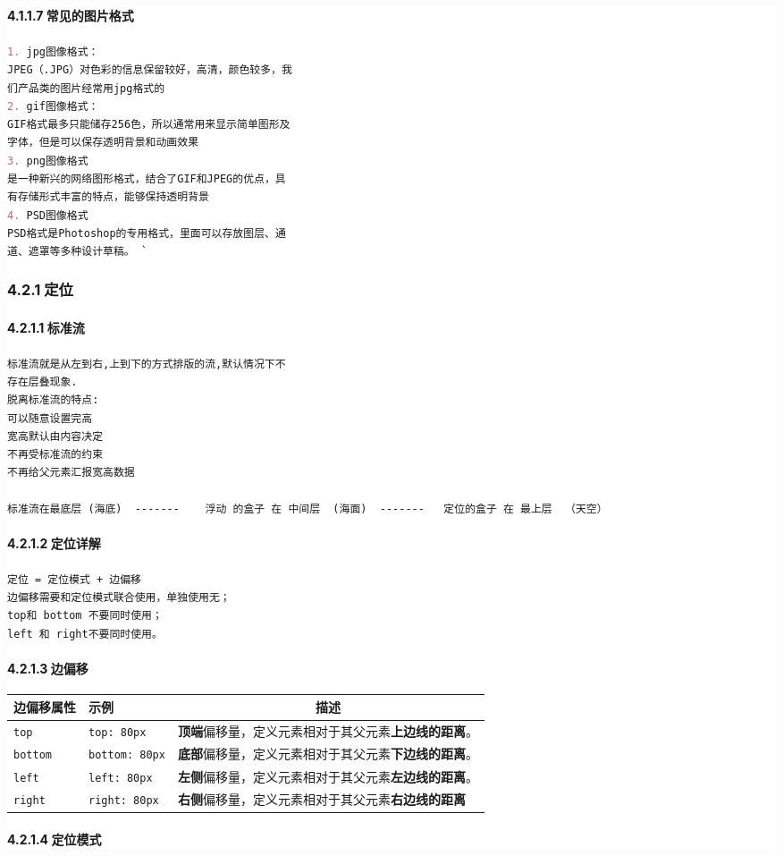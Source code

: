 #### 4.1.1.7 常见的图片格式
```markdown
1. jpg图像格式： 
JPEG（.JPG）对色彩的信息保留较好，高清，颜色较多，我
们产品类的图片经常用jpg格式的
2. gif图像格式：
GIF格式最多只能储存256色，所以通常用来显示简单图形及
字体，但是可以保存透明背景和动画效果
3. png图像格式
是一种新兴的网络图形格式，结合了GIF和JPEG的优点，具
有存储形式丰富的特点，能够保持透明背景
4. PSD图像格式
PSD格式是Photoshop的专用格式，里面可以存放图层、通
道、遮罩等多种设计草稿。 `
```
### 4.2.1 定位

#### 4.2.1.1 标准流
~~~markdown
标准流就是从左到右,上到下的方式排版的流,默认情况下不
存在层叠现象.
脱离标准流的特点:
可以随意设置完高
宽高默认由内容决定
不再受标准流的约束
不再给父元素汇报宽高数据

标准流在最底层 (海底)  -------    浮动 的盒子 在 中间层  (海面)  -------   定位的盒子 在 最上层  （天空）
~~~

#### 4.2.1.2  定位详解
```markdown
定位 = 定位模式 + 边偏移
边偏移需要和定位模式联合使用，单独使用无；
top和 bottom 不要同时使用；
left 和 right不要同时使用。
```

#### 4.2.1.3 边偏移

| 边偏移属性 | 示例           | 描述                                                     |
| ---------- | :------------- | -------------------------------------------------------- |
| `top`      | `top: 80px`    | **顶端**偏移量，定义元素相对于其父元素**上边线的距离**。 |
| `bottom`   | `bottom: 80px` | **底部**偏移量，定义元素相对于其父元素**下边线的距离**。 |
| `left`     | `left: 80px`   | **左侧**偏移量，定义元素相对于其父元素**左边线的距离**。 |
| `right`    | `right: 80px`  | **右侧**偏移量，定义元素相对于其父元素**右边线的距离**   |


#### 4.2.1.4 定位模式
 